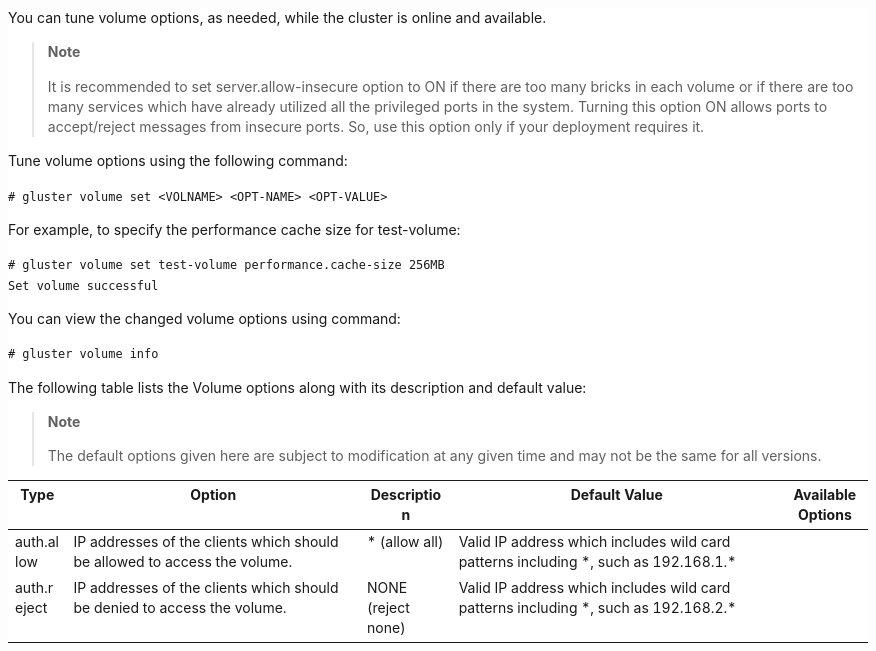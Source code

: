 <a name="tuning-options"></a>

You can tune volume options, as needed, while the cluster is online and
available.

> **Note**
>
> It is recommended to set server.allow-insecure option to ON if
> there are too many bricks in each volume or if there are too many
> services which have already utilized all the privileged ports in the
> system. Turning this option ON allows ports to accept/reject messages
> from insecure ports. So, use this option only if your deployment
> requires it.

Tune volume options using the following command:

`# gluster volume set <VOLNAME> <OPT-NAME> <OPT-VALUE>`

For example, to specify the performance cache size for test-volume:

    # gluster volume set test-volume performance.cache-size 256MB
    Set volume successful

You can view the changed volume options using command:

`# gluster volume info`

The following table lists the Volume options along with its
description and default value:

> **Note**
>
> The default options given here are subject to modification at any
> given time and may not be the same for all versions.

| Type                                          | Option                                                                                                                                                                                                                                                                                                                                                                                                                                                                                                                                                                                                                                                                        | Description                                                                                                                                                                                                                                                                                                                                           | Default Value                                                                         | Available Options                       |
| --------------------------------------------- | ----------------------------------------------------------------------------------------------------------------------------------------------------------------------------------------------------------------------------------------------------------------------------------------------------------------------------------------------------------------------------------------------------------------------------------------------------------------------------------------------------------------------------------------------------------------------------------------------------------------------------------------------------------------------------- | ----------------------------------------------------------------------------------------------------------------------------------------------------------------------------------------------------------------------------------------------------------------------------------------------------------------------------------------------------- | ------------------------------------------------------------------------------------- | --------------------------------------- |
| auth.allow                                    | IP addresses of the clients which should be allowed to access the volume.                                                                                                                                                                                                                                                                                                                                                                                                                                                                                                                                                                                                     | \* (allow all)                                                                                                                                                                                                                                                                                                                                        | Valid IP address which includes wild card patterns including \*, such as 192.168.1.\* |
| auth.reject                                   | IP addresses of the clients which should be denied to access the volume.                                                                                                                                                                                                                                                                                                                                                                                                                                                                                                                                                                                                      | NONE (reject none)                                                                                                                                                                                                                                                                                                                                    | Valid IP address which includes wild card patterns including \*, such as 192.168.2.\* |